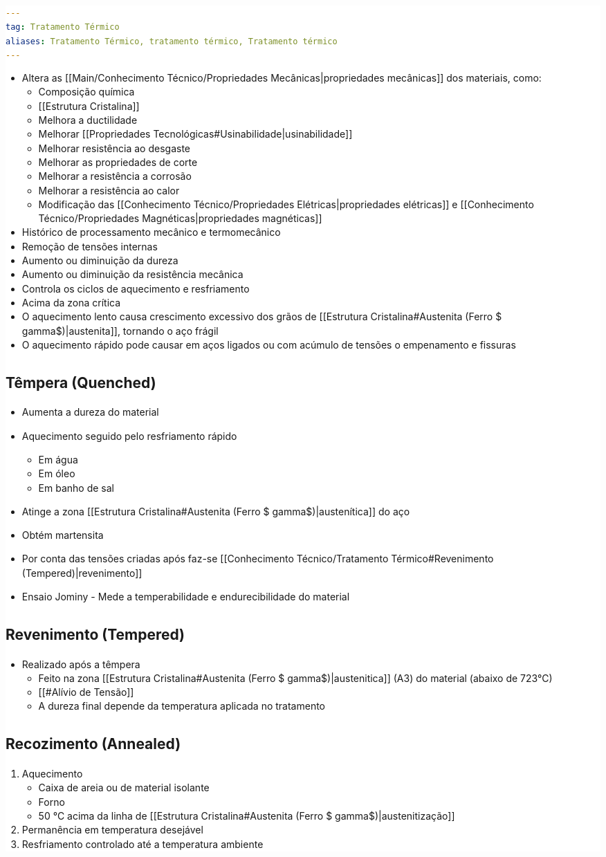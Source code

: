 ```yaml
---
tag: Tratamento Térmico
aliases: Tratamento Térmico, tratamento térmico, Tratamento térmico 
---
```

- Altera as [[Main/Conhecimento Técnico/Propriedades Mecânicas|propriedades mecânicas]] dos materiais, como:
	- Composição química
	- [[Estrutura Cristalina]]
	- Melhora a ductilidade
	- Melhorar [[Propriedades Tecnológicas#Usinabilidade|usinabilidade]]
	- Melhorar resistência ao desgaste
	- Melhorar as propriedades de corte
	- Melhorar a resistência a corrosão
	- Melhorar a resistência ao calor
	- Modificação das [[Conhecimento Técnico/Propriedades Elétricas|propriedades elétricas]] e [[Conhecimento Técnico/Propriedades Magnéticas|propriedades magnéticas]]
- Histórico de processamento mecânico e termomecânico
- Remoção de tensões internas
- Aumento ou diminuição da dureza
- Aumento ou diminuição da resistência mecânica
- Controla os ciclos de aquecimento e resfriamento
- Acima da zona crítica
- O aquecimento lento causa crescimento excessivo dos grãos de [[Estrutura Cristalina#Austenita (Ferro $ gamma$)|austenita]], tornando o aço frágil
- O aquecimento rápido pode causar em aços ligados ou com acúmulo de tensões o empenamento e fissuras

## Têmpera (Quenched)
- Aumenta a dureza do material
- Aquecimento seguido pelo resfriamento rápido
	- Em água
	- Em óleo
	- Em banho de sal
- Atinge a zona [[Estrutura Cristalina#Austenita (Ferro $ gamma$)|austenítica]] do aço
- Obtém martensita 
- Por conta das tensões criadas após faz-se [[Conhecimento Técnico/Tratamento Térmico#Revenimento (Tempered)|revenimento]]

- Ensaio Jominy - Mede a temperabilidade e endurecibilidade do material

## Revenimento (Tempered)
- Realizado após a têmpera
	- Feito na zona [[Estrutura Cristalina#Austenita (Ferro $ gamma$)|austenitica]] (A3) do material (abaixo de 723°C)
	- [[#Alívio de Tensão]]
	- A dureza final depende da temperatura aplicada no tratamento

## Recozimento (Annealed)
1. Aquecimento
	- Caixa de areia ou de material isolante
	- Forno
	- 50 °C acima da linha de [[Estrutura Cristalina#Austenita (Ferro $ gamma$)|austenitização]]
1. Permanência em temperatura desejável
2. Resfriamento controlado até a temperatura ambiente
